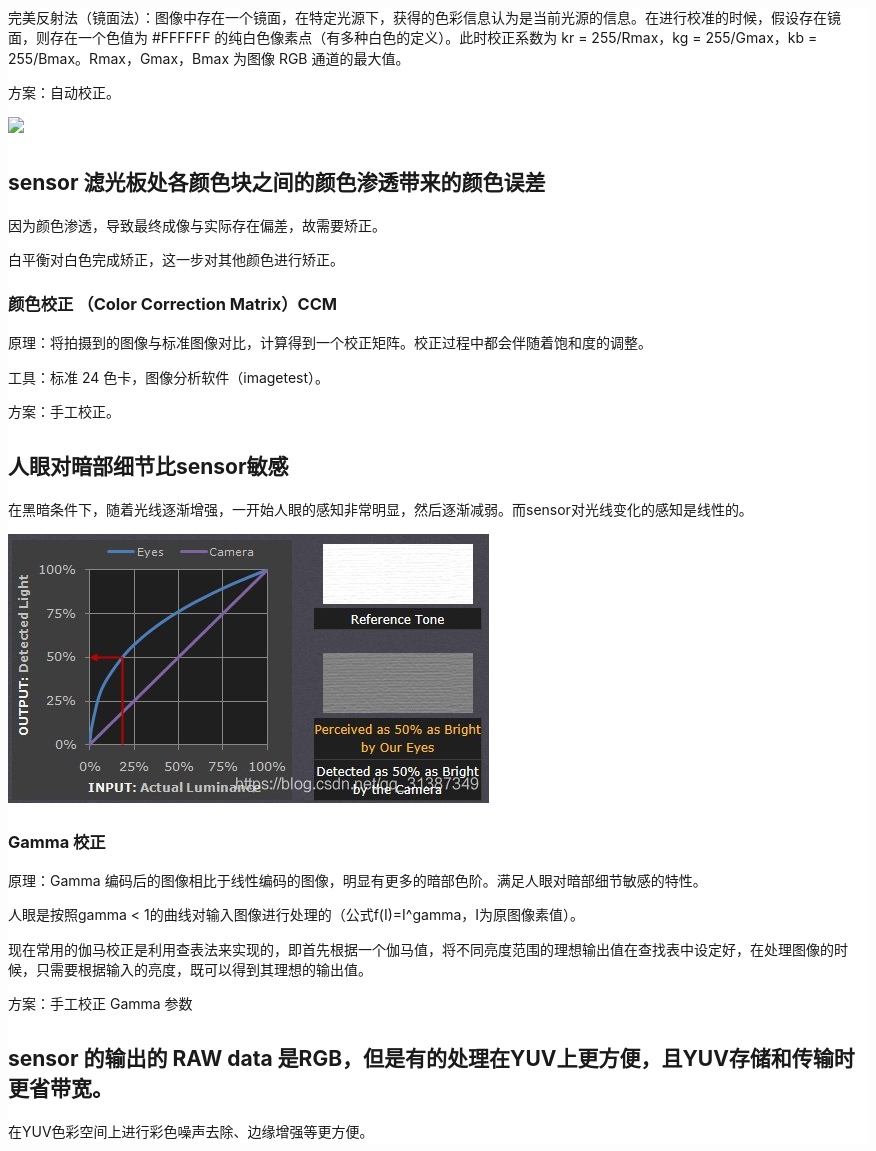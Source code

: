 完美反射法（镜面法）：图像中存在一个镜面，在特定光源下，获得的色彩信息认为是当前光源的信息。在进行校准的时候，假设存在镜面，则存在一个色值为 #FFFFFF 的纯白色像素点（有多种白色的定义）。此时校正系数为 kr = 255/Rmax，kg = 255/Gmax，kb = 255/Bmax。Rmax，Gmax，Bmax 为图像 RGB 通道的最大值。

方案：自动校正。

![](https://images2015.cnblogs.com/blog/697264/201707/697264-20170714100514931-829659881.png)

## sensor 滤光板处各颜色块之间的颜色渗透带来的颜色误差

因为颜色渗透，导致最终成像与实际存在偏差，故需要矫正。

白平衡对白色完成矫正，这一步对其他颜色进行矫正。

### 颜色校正 （Color Correction Matrix）CCM

原理：将拍摄到的图像与标准图像对比，计算得到一个校正矩阵。校正过程中都会伴随着饱和度的调整。

工具：标准 24 色卡，图像分析软件（imagetest）。

方案：手工校正。

## 人眼对暗部细节比sensor敏感

在黑暗条件下，随着光线逐渐增强，一开始人眼的感知非常明显，然后逐渐减弱。而sensor对光线变化的感知是线性的。

![1676642277927](_images/ISP十宗罪/1676642277927.png)

### Gamma 校正

原理：Gamma 编码后的图像相比于线性编码的图像，明显有更多的暗部色阶。满足人眼对暗部细节敏感的特性。

人眼是按照gamma < 1的曲线对输入图像进行处理的（公式f(I)=I^gamma，I为原图像素值）。

现在常用的伽马校正是利用查表法来实现的，即首先根据一个伽马值，将不同亮度范围的理想输出值在查找表中设定好，在处理图像的时候，只需要根据输入的亮度，既可以得到其理想的输出值。

方案：手工校正 Gamma 参数

## sensor 的输出的 RAW data 是RGB，但是有的处理在YUV上更方便，且YUV存储和传输时更省带宽。

在YUV色彩空间上进行彩色噪声去除、边缘增强等更方便。
